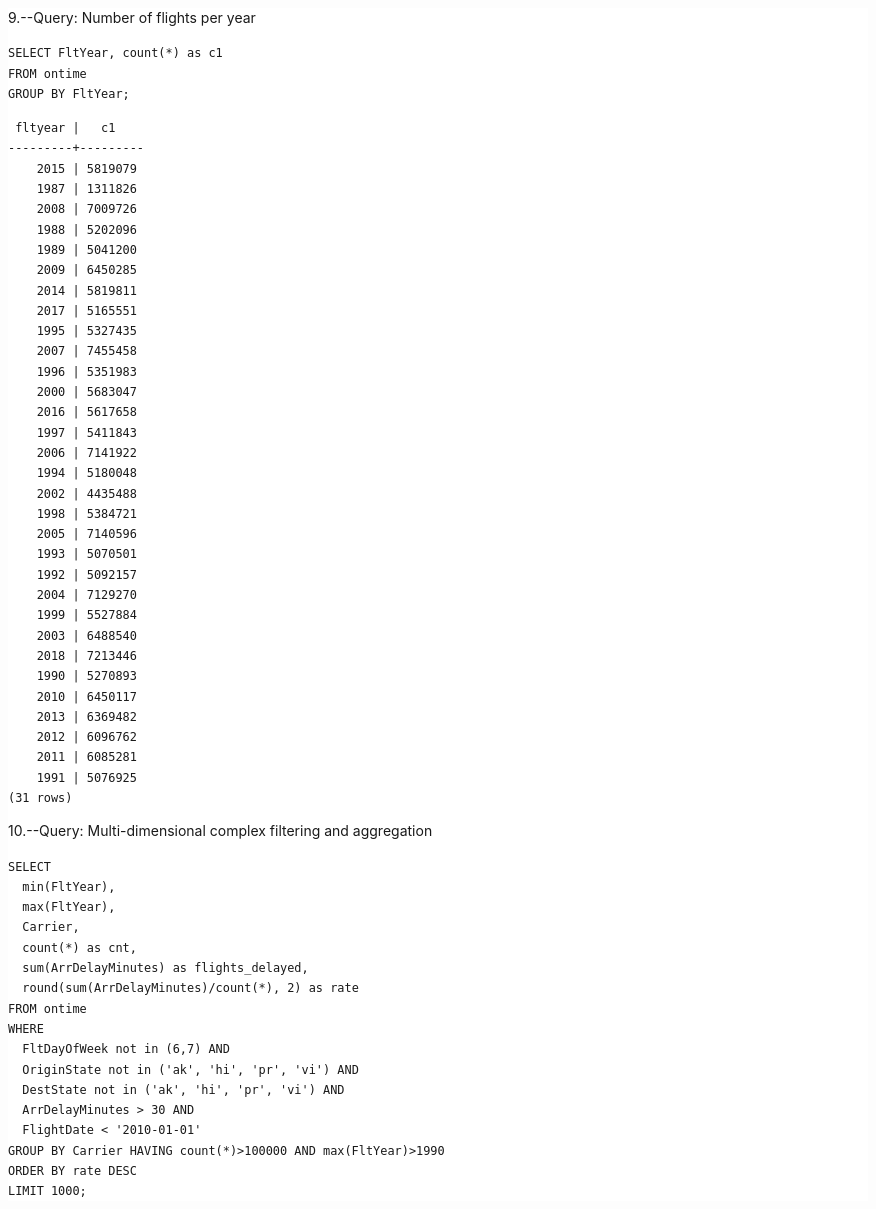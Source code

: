 
9.--Query: Number of flights per year

```
SELECT FltYear, count(*) as c1 
FROM ontime  
GROUP BY FltYear;
```

```
 fltyear |   c1    
---------+---------
    2015 | 5819079
    1987 | 1311826
    2008 | 7009726
    1988 | 5202096
    1989 | 5041200
    2009 | 6450285
    2014 | 5819811
    2017 | 5165551
    1995 | 5327435
    2007 | 7455458
    1996 | 5351983
    2000 | 5683047
    2016 | 5617658
    1997 | 5411843
    2006 | 7141922
    1994 | 5180048
    2002 | 4435488
    1998 | 5384721
    2005 | 7140596
    1993 | 5070501
    1992 | 5092157
    2004 | 7129270
    1999 | 5527884
    2003 | 6488540
    2018 | 7213446
    1990 | 5270893
    2010 | 6450117
    2013 | 6369482
    2012 | 6096762
    2011 | 6085281
    1991 | 5076925
(31 rows)
```

10.--Query: Multi-dimensional complex filtering and aggregation

```
SELECT 
  min(FltYear), 
  max(FltYear), 
  Carrier, 
  count(*) as cnt, 
  sum(ArrDelayMinutes) as flights_delayed, 
  round(sum(ArrDelayMinutes)/count(*), 2) as rate 
FROM ontime 
WHERE 
  FltDayOfWeek not in (6,7) AND 
  OriginState not in ('ak', 'hi', 'pr', 'vi') AND 
  DestState not in ('ak', 'hi', 'pr', 'vi') AND 
  ArrDelayMinutes > 30 AND
  FlightDate < '2010-01-01' 
GROUP BY Carrier HAVING count(*)>100000 AND max(FltYear)>1990 
ORDER BY rate DESC 
LIMIT 1000;
```
